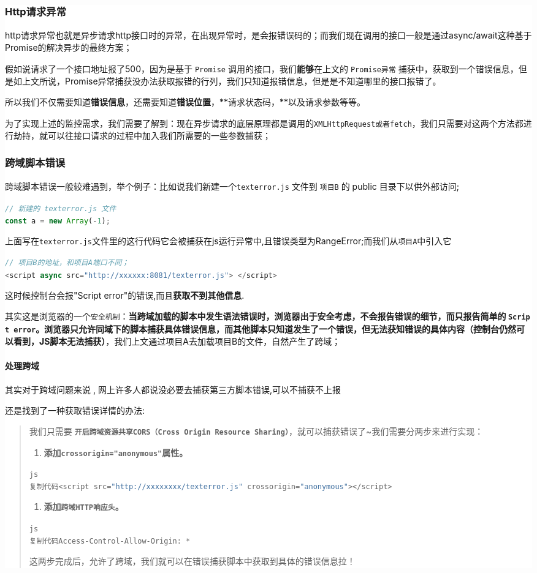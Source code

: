 ### Http请求异常

http请求异常也就是异步请求http接口时的异常，在出现异常时，是会报错误码的；而我们现在调用的接口一般是通过async/await这种基于Promise的解决异步的最终方案；



假如说请求了一个接口地址报了500，因为是基于 `Promise` 调用的接口，我们**能够**在上文的 `Promise异常` 捕获中，获取到一个错误信息，但是如上文所说，Promise异常捕获没办法获取报错的行列，我们只知道报错信息，但是是不知道哪里的接口报错了。



所以我们不仅需要知道**错误信息**，还需要知道**错误位置**，**请求状态码，**以及请求参数等等。



为了实现上述的监控需求，我们需要了解到：现在异步请求的底层原理都是调用的`XMLHttpRequest或者fetch`，我们只需要对这两个方法都进行劫持，就可以往接口请求的过程中加入我们所需要的一些参数捕获；

### 跨域脚本错误

跨域脚本错误一般较难遇到，举个例子：比如说我们新建一个`texterror.js` 文件到 `项目B` 的 public 目录下以供外部访问;

```js
// 新建的 texterror.js 文件
const a = new Array(-1);

```

上面写在`texterror.js`文件里的这行代码它会被捕获在js运行异常中,且错误类型为RangeError;而我们从`项目A`中引入它

```js
// 项目B的地址，和项目A端口不同；
<script async src="http://xxxxxx:8081/texterror.js"> </script>

```

这时候控制台会报"Script error"的错误,而且**获取不到其他信息**.

其实这是浏览器的一个`安全机制`：**当跨域加载的脚本中发生语法错误时，浏览器出于安全考虑，不会报告错误的细节，而只报告简单的 `Script error`。浏览器只允许同域下的脚本捕获具体错误信息，而其他脚本只知道发生了一个错误，但无法获知错误的具体内容（控制台仍然可以看到，JS脚本无法捕获）**，我们上文通过项目A去加载项目B的文件，自然产生了跨域；

#### 处理跨域

其实对于跨域问题来说 , 网上许多人都说没必要去捕获第三方脚本错误,可以不捕获不上报

还是找到了一种获取错误详情的办法:

> 我们只需要 **`开启跨域资源共享CORS（Cross Origin Resource Sharing）`**，就可以捕获错误了~我们需要分两步来进行实现：
>
> 1. **添加`crossorigin="anonymous"`属性。**
>
> ```js
> js
> 复制代码<script src="http://xxxxxxxx/texterror.js" crossorigin="anonymous"></script>
> ```
>
> 1. **添加`跨域HTTP响应头`。**
>
> ```js
> js
> 复制代码Access-Control-Allow-Origin: *
> ```
>
> 这两步完成后，允许了跨域，我们就可以在错误捕获脚本中获取到具体的错误信息拉！

